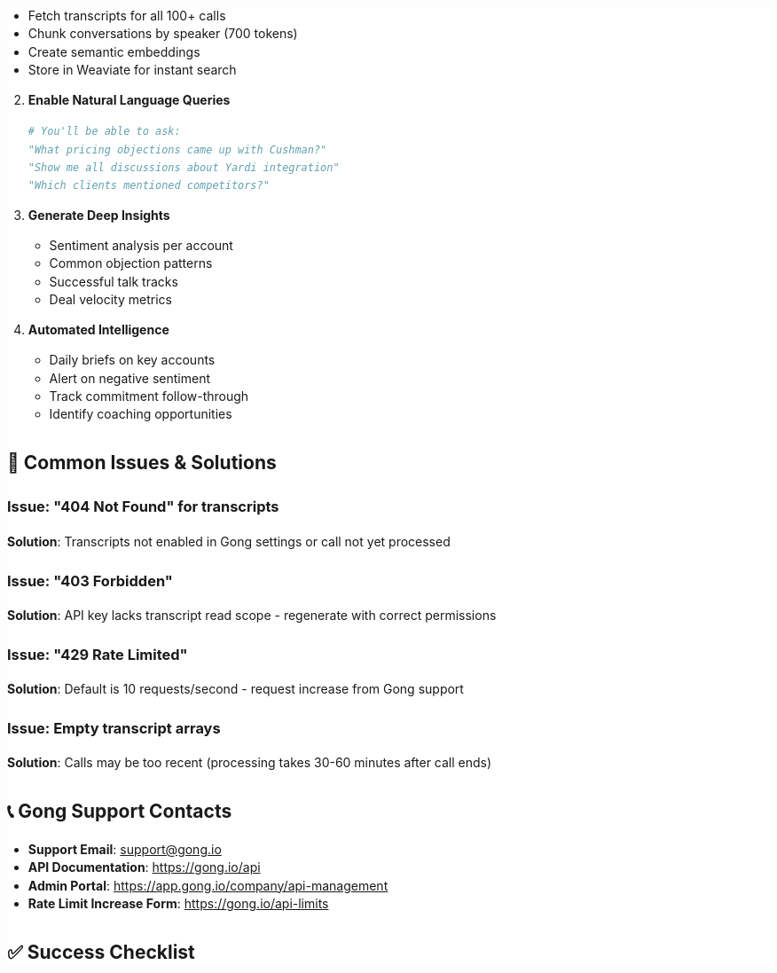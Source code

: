    - Fetch transcripts for all 100+ calls
   - Chunk conversations by speaker (700 tokens)
   - Create semantic embeddings
   - Store in Weaviate for instant search

2. **Enable Natural Language Queries**

   ```python
   # You'll be able to ask:
   "What pricing objections came up with Cushman?"
   "Show me all discussions about Yardi integration"
   "Which clients mentioned competitors?"
   ```

3. **Generate Deep Insights**

   - Sentiment analysis per account
   - Common objection patterns
   - Successful talk tracks
   - Deal velocity metrics

4. **Automated Intelligence**
   - Daily briefs on key accounts
   - Alert on negative sentiment
   - Track commitment follow-through
   - Identify coaching opportunities

## 🚨 Common Issues & Solutions

### Issue: "404 Not Found" for transcripts

**Solution**: Transcripts not enabled in Gong settings or call not yet processed

### Issue: "403 Forbidden"

**Solution**: API key lacks transcript read scope - regenerate with correct permissions

### Issue: "429 Rate Limited"

**Solution**: Default is 10 requests/second - request increase from Gong support

### Issue: Empty transcript arrays

**Solution**: Calls may be too recent (processing takes 30-60 minutes after call ends)

## 📞 Gong Support Contacts

- **Support Email**: <support@gong.io>
- **API Documentation**: <https://gong.io/api>
- **Admin Portal**: <https://app.gong.io/company/api-management>
- **Rate Limit Increase Form**: <https://gong.io/api-limits>

## ✅ Success Checklist
